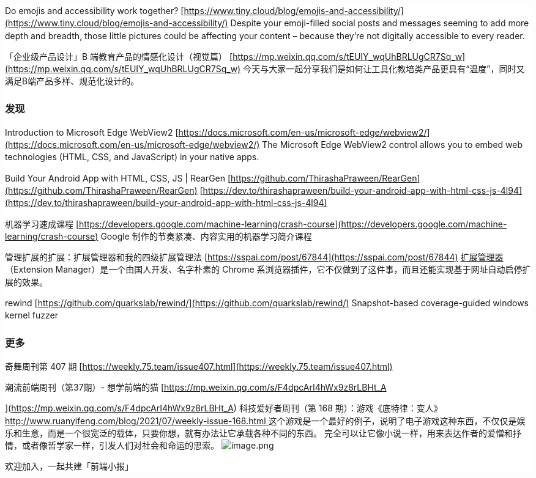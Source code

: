 Do emojis and accessibility work together?
[https://www.tiny.cloud/blog/emojis-and-accessibility/](https://www.tiny.cloud/blog/emojis-and-accessibility/)
Despite your emoji-filled social posts and messages seeming to add more depth and breadth, those little pictures could be affecting your content – because they’re not digitally accessible to every reader.

「企业级产品设计」B 端教育产品的情感化设计（视觉篇）
[https://mp.weixin.qq.com/s/tEUIY_wqUhBRLUgCR7Sq_w](https://mp.weixin.qq.com/s/tEUIY_wqUhBRLUgCR7Sq_w)
今天与大家一起分享我们是如何让工具化教培类产品更具有“温度”，同时又满足B端产品多样、规范化设计的。

### 发现
Introduction to Microsoft Edge WebView2
[https://docs.microsoft.com/en-us/microsoft-edge/webview2/](https://docs.microsoft.com/en-us/microsoft-edge/webview2/)
The Microsoft Edge WebView2 control allows you to embed web technologies (HTML, CSS, and JavaScript) in your native apps.

Build Your Android App with HTML, CSS, JS | RearGen
[https://github.com/ThirashaPraween/RearGen](https://github.com/ThirashaPraween/RearGen)
[https://dev.to/thirashapraween/build-your-android-app-with-html-css-js-4l94](https://dev.to/thirashapraween/build-your-android-app-with-html-css-js-4l94)

机器学习速成课程
[https://developers.google.com/machine-learning/crash-course](https://developers.google.com/machine-learning/crash-course)
Google 制作的节奏紧凑、内容实用的机器学习简介课程

管理扩展的扩展：扩展管理器和我的四级扩展管理法
[https://sspai.com/post/67844](https://sspai.com/post/67844)
[扩展管理器](https://chrome.google.com/webstore/detail/extension-manager/gjldcdngmdknpinoemndlidpcabkggco)（Extension Manager）是一个由国人开发、名字朴素的 Chrome 系浏览器插件，它不仅做到了这件事，而且还能实现基于网址自动启停扩展的效果。

rewind
[https://github.com/quarkslab/rewind/](https://github.com/quarkslab/rewind/)
Snapshot-based coverage-guided windows kernel fuzzer

### 更多
奇舞周刊第 407 期
[https://weekly.75.team/issue407.html](https://weekly.75.team/issue407.html)

潮流前端周刊（第37期）- 想学前端的猫
[https://mp.weixin.qq.com/s/F4dpcArI4hWx9z8rLBHt_A

](https://mp.weixin.qq.com/s/F4dpcArI4hWx9z8rLBHt_A)
科技爱好者周刊（第 168 期）：游戏《底特律：变人》
[http://www.ruanyifeng.com/blog/2021/07/weekly-issue-168.html
](http://www.ruanyifeng.com/blog/2021/07/weekly-issue-168.html)这个游戏是一个最好的例子，说明了电子游戏这种东西，不仅仅是娱乐和生意，而是一个很宽泛的载体，只要你想，就有办法让它承载各种不同的东西。 完全可以让它像小说一样，用来表达作者的爱憎和抒情，或者像哲学家一样，引发人们对社会和命运的思索。
![image.png](https://cdn.nlark.com/yuque/0/2020/png/85771/1605930034828-7fc81343-651f-4a15-8465-eebe5a23cf61.png#height=31&id=C5Hpa&margin=%5Bobject%20Object%5D&name=image.png&originHeight=90&originWidth=2186&originalType=binary&ratio=1&size=14325&status=done&style=none&width=746)


欢迎加入，一起共建「前端小报」
